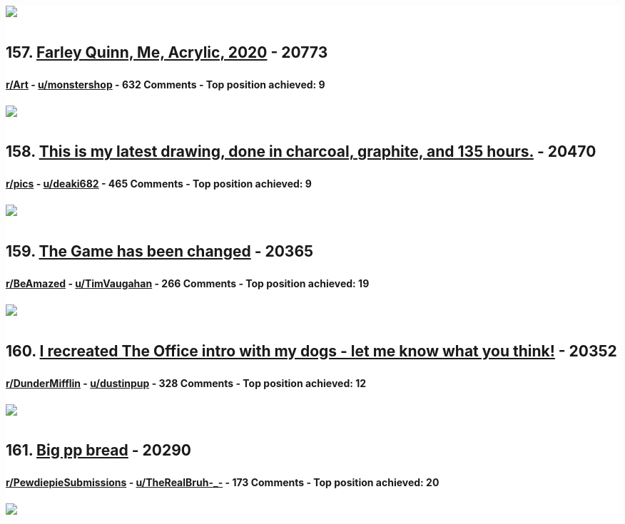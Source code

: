 <a href="https://i.redd.it/uedjjlae8e551.jpg"><img src="https://b.thumbs.redditmedia.com/DPNukpvTKWOl3ohkynZCutT0Cns1EEm4XKS0mg9eILg.jpg"></img></a>

## 157. [Farley Quinn, Me, Acrylic, 2020](http://reddit.com/r/Art/comments/hazdjv/farley_quinn_me_acrylic_2020/) - 20773
#### [r/Art](http://reddit.com/r/Art) - [u/monstershop](http://reddit.com/u/monstershop) - 632 Comments - Top position achieved: 9

<a href="https://i.redd.it/umlniwh45j551.jpg"><img src="https://b.thumbs.redditmedia.com/lhDjq_e--MAlUsj3rwKIhQtJSOJUgn_KHbYRRxhpnzY.jpg"></img></a>

## 158. [This is my latest drawing, done in charcoal, graphite, and 135 hours.](http://reddit.com/r/pics/comments/hb1uqm/this_is_my_latest_drawing_done_in_charcoal/) - 20470
#### [r/pics](http://reddit.com/r/pics) - [u/deaki682](http://reddit.com/u/deaki682) - 465 Comments - Top position achieved: 9

<a href="https://i.redd.it/1pmsx58hsj551.jpg"><img src="https://b.thumbs.redditmedia.com/NTq_KMiSsydHFAfsM_xVKjLifFvP2z3HhsiD6cPI7Is.jpg"></img></a>

## 159. [The Game has been changed](http://reddit.com/r/BeAmazed/comments/hav1m8/the_game_has_been_changed/) - 20365
#### [r/BeAmazed](http://reddit.com/r/BeAmazed) - [u/TimVaugahan](http://reddit.com/u/TimVaugahan) - 266 Comments - Top position achieved: 19

<a href="https://i.imgur.com/ZRIpmCj.gifv"><img src="https://b.thumbs.redditmedia.com/2d6kRXDz0bHz02Hw3NM3FH1y6sej7VNqC2NGz_a5kuc.jpg"></img></a>

## 160. [I recreated The Office intro with my dogs - let me know what you think!](http://reddit.com/r/DunderMifflin/comments/haqe3o/i_recreated_the_office_intro_with_my_dogs_let_me/) - 20352
#### [r/DunderMifflin](http://reddit.com/r/DunderMifflin) - [u/dustinpup](http://reddit.com/u/dustinpup) - 328 Comments - Top position achieved: 12

<a href="https://v.redd.it/cj1dncfnug551"><img src="https://b.thumbs.redditmedia.com/NR5bksGFFJGmjjm-1W-MXpc10Ov8sNfJYEKVwRjqHAg.jpg"></img></a>

## 161. [Big pp bread](http://reddit.com/r/PewdiepieSubmissions/comments/hale1n/big_pp_bread/) - 20290
#### [r/PewdiepieSubmissions](http://reddit.com/r/PewdiepieSubmissions) - [u/TheRealBruh-_-](http://reddit.com/u/TheRealBruh-_-) - 173 Comments - Top position achieved: 20

<a href="https://i.redd.it/ydjwtr2wue551.jpg"><img src="https://b.thumbs.redditmedia.com/3h4W5sBpkZa0NngktQGIgL5BjqmZG4Bh9ZTmrqjqHOo.jpg"></img></a>
